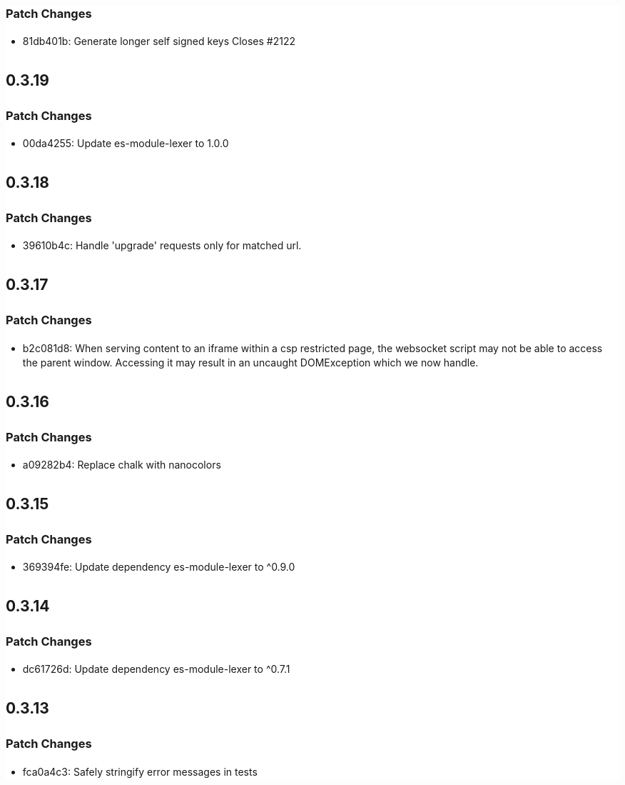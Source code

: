 ### Patch Changes

- 81db401b: Generate longer self signed keys Closes #2122

## 0.3.19

### Patch Changes

- 00da4255: Update es-module-lexer to 1.0.0

## 0.3.18

### Patch Changes

- 39610b4c: Handle 'upgrade' requests only for matched url.

## 0.3.17

### Patch Changes

- b2c081d8: When serving content to an iframe within a csp restricted page, the websocket script may not be able to access the parent window.
  Accessing it may result in an uncaught DOMException which we now handle.

## 0.3.16

### Patch Changes

- a09282b4: Replace chalk with nanocolors

## 0.3.15

### Patch Changes

- 369394fe: Update dependency es-module-lexer to ^0.9.0

## 0.3.14

### Patch Changes

- dc61726d: Update dependency es-module-lexer to ^0.7.1

## 0.3.13

### Patch Changes

- fca0a4c3: Safely stringify error messages in tests
